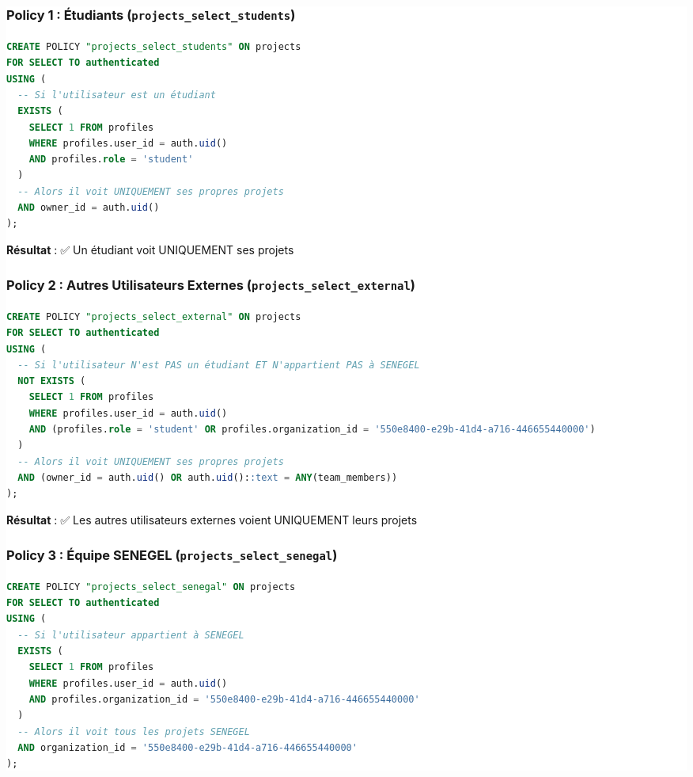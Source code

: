 ### Policy 1 : Étudiants (`projects_select_students`)
```sql
CREATE POLICY "projects_select_students" ON projects
FOR SELECT TO authenticated
USING (
  -- Si l'utilisateur est un étudiant
  EXISTS (
    SELECT 1 FROM profiles 
    WHERE profiles.user_id = auth.uid() 
    AND profiles.role = 'student'
  )
  -- Alors il voit UNIQUEMENT ses propres projets
  AND owner_id = auth.uid()
);
```

**Résultat** : ✅ Un étudiant voit UNIQUEMENT ses projets

### Policy 2 : Autres Utilisateurs Externes (`projects_select_external`)
```sql
CREATE POLICY "projects_select_external" ON projects
FOR SELECT TO authenticated
USING (
  -- Si l'utilisateur N'est PAS un étudiant ET N'appartient PAS à SENEGEL
  NOT EXISTS (
    SELECT 1 FROM profiles 
    WHERE profiles.user_id = auth.uid() 
    AND (profiles.role = 'student' OR profiles.organization_id = '550e8400-e29b-41d4-a716-446655440000')
  )
  -- Alors il voit UNIQUEMENT ses propres projets
  AND (owner_id = auth.uid() OR auth.uid()::text = ANY(team_members))
);
```

**Résultat** : ✅ Les autres utilisateurs externes voient UNIQUEMENT leurs projets

### Policy 3 : Équipe SENEGEL (`projects_select_senegal`)
```sql
CREATE POLICY "projects_select_senegal" ON projects
FOR SELECT TO authenticated
USING (
  -- Si l'utilisateur appartient à SENEGEL
  EXISTS (
    SELECT 1 FROM profiles 
    WHERE profiles.user_id = auth.uid() 
    AND profiles.organization_id = '550e8400-e29b-41d4-a716-446655440000'
  )
  -- Alors il voit tous les projets SENEGEL
  AND organization_id = '550e8400-e29b-41d4-a716-446655440000'
);
```
